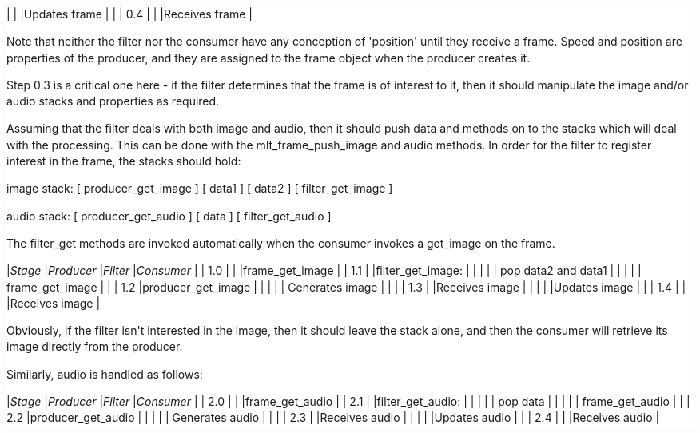   |        |                      |Updates frame          |                     |
  | 0.4    |                      |                       |Receives frame       |

Note that neither the filter nor the consumer have any conception of
'position' until they receive a frame. Speed and position are properties of
the producer, and they are assigned to the frame object when the producer
creates it.

Step 0.3 is a critical one here - if the filter determines that the frame is
of interest to it, then it should manipulate the image and/or audio stacks
and properties as required.

Assuming that the filter deals with both image and audio, then it should
push data and methods on to the stacks which will deal with the processing.
This can be done with the mlt_frame_push_image and audio methods. In order for
the filter to register interest in the frame, the stacks should hold:

  image stack:
  [ producer_get_image ] [ data1 ] [ data2 ] [ filter_get_image ]

  audio stack:
  [ producer_get_audio ] [ data ] [ filter_get_audio ]

The filter_get methods are invoked automatically when the consumer invokes a
get_image on the frame.

  |*Stage* |*Producer*            |*Filter*               |*Consumer*           |
  | 1.0    |                      |                       |frame_get_image      |
  | 1.1    |                      |filter_get_image:      |                     |
  |        |                      | pop data2 and data1   |                     |
  |        |                      | frame_get_image       |                     |
  | 1.2    |producer_get_image    |                       |                     |
  |        |  Generates image     |                       |                     |
  | 1.3    |                      |Receives image         |                     |
  |        |                      |Updates image          |                     |
  | 1.4    |                      |                       |Receives image       |

Obviously, if the filter isn't interested in the image, then it should leave
the stack alone, and then the consumer will retrieve its image directly from
the producer.

Similarly, audio is handled as follows:

  |*Stage* |*Producer*            |*Filter*               |*Consumer*           |
  | 2.0    |                      |                       |frame_get_audio      |
  | 2.1    |                      |filter_get_audio:      |                     |
  |        |                      | pop data              |                     |
  |        |                      | frame_get_audio       |                     |
  | 2.2    |producer_get_audio    |                       |                     |
  |        |  Generates audio     |                       |                     |
  | 2.3    |                      |Receives audio         |                     |
  |        |                      |Updates audio          |                     |
  | 2.4    |                      |                       |Receives audio       |